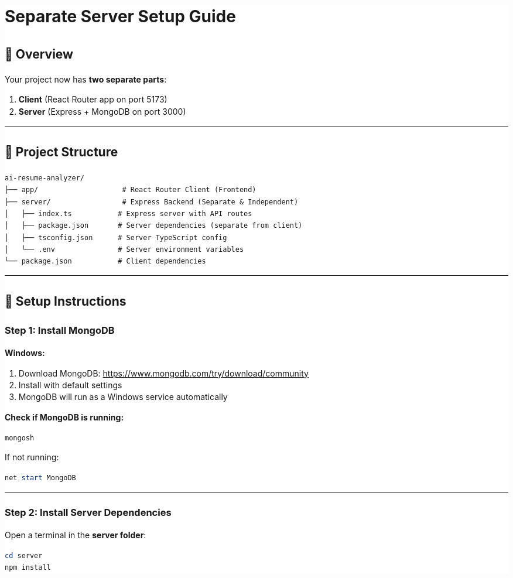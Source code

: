 # Separate Server Setup Guide

## 🎯 Overview

Your project now has **two separate parts**:
1. **Client** (React Router app on port 5173)
2. **Server** (Express + MongoDB on port 3000)

---

## 📁 Project Structure

```
ai-resume-analyzer/
├── app/                    # React Router Client (Frontend)
├── server/                 # Express Backend (Separate & Independent)
│   ├── index.ts           # Express server with API routes
│   ├── package.json       # Server dependencies (separate from client)
│   ├── tsconfig.json      # Server TypeScript config
│   └── .env               # Server environment variables
└── package.json           # Client dependencies
```

---

## 🚀 Setup Instructions

### Step 1: Install MongoDB

**Windows:**
1. Download MongoDB: https://www.mongodb.com/try/download/community
2. Install with default settings
3. MongoDB will run as a Windows service automatically

**Check if MongoDB is running:**
```powershell
mongosh
```

If not running:
```powershell
net start MongoDB
```

---

### Step 2: Install Server Dependencies

Open a terminal in the **server folder**:

```powershell
cd server
npm install
```
